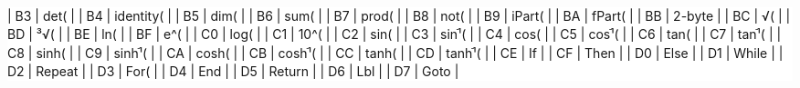 |  B3  | det(          |
|  B4  | identity(     |
|  B5  | dim(          |
|  B6  | sum(          |
|  B7  | prod(         |
|  B8  | not(          |
|  B9  | iPart(        |
|  BA  | fPart(        |
|  BB  | 2-byte        |
|  BC  | √(            |
|  BD  | ³√(           |
|  BE  | ln(           |
|  BF  | e^(           |
|  C0  | log(          |
|  C1  | 10^(          |
|  C2  | sin(          |
|  C3  | sinֿ¹(         |
|  C4  | cos(          |
|  C5  | cosֿ¹(         |
|  C6  | tan(          |
|  C7  | tanֿ¹(         |
|  C8  | sinh(         |
|  C9  | sinhֿ¹(        |
|  CA  | cosh(         |
|  CB  | coshֿ¹(        |
|  CC  | tanh(         |
|  CD  | tanhֿ¹(        |
|  CE  | If            |
|  CF  | Then          |
|  D0  | Else          |
|  D1  | While         |
|  D2  | Repeat        |
|  D3  | For(          |
|  D4  | End           |
|  D5  | Return        |
|  D6  | Lbl           |
|  D7  | Goto          |